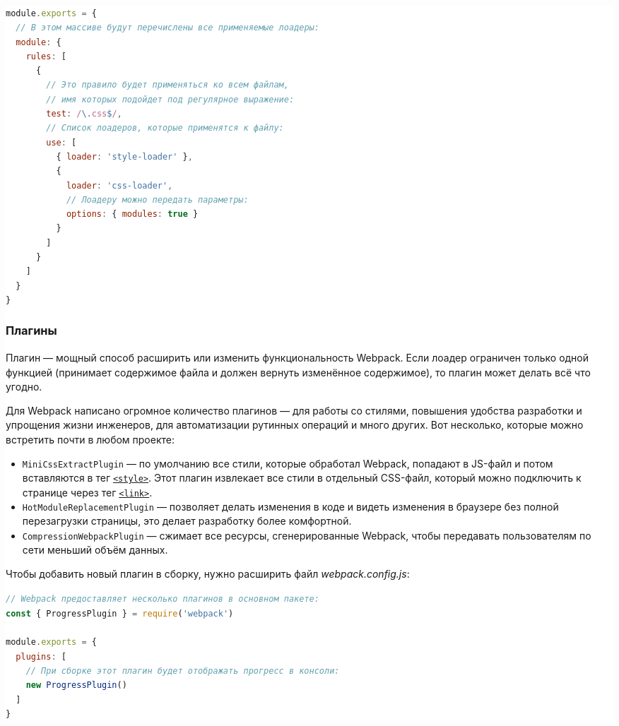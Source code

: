 ```js
module.exports = {
  // В этом массиве будут перечислены все применяемые лоадеры:
  module: {
    rules: [
      {
        // Это правило будет применяться ко всем файлам,
        // имя которых подойдет под регулярное выражение:
        test: /\.css$/,
        // Список лоадеров, которые применятся к файлу:
        use: [
          { loader: 'style-loader' },
          {
            loader: 'css-loader',
            // Лоадеру можно передать параметры:
            options: { modules: true }
          }
        ]
      }
    ]
  }
}
```

### Плагины

Плагин — мощный способ расширить или изменить функциональность Webpack. Если лоадер ограничен только одной функцией (принимает содержимое файла и должен вернуть изменённое содержимое), то плагин может делать всё что угодно.

Для Webpack написано огромное количество плагинов — для работы со стилями, повышения удобства разработки и упрощения жизни инженеров, для автоматизации рутинных операций и много других. Вот несколько, которые можно встретить почти в любом проекте:

- `MiniCssExtractPlugin` — по умолчанию все стили, которые обработал Webpack, попадают в JS-файл и потом вставляются в тег [`<style>`](/html/style/). Этот плагин извлекает все стили в отдельный CSS-файл, который можно подключить к странице через тег [`<link>`](/html/link/).
- `HotModuleReplacementPlugin` — позволяет делать изменения в коде и видеть изменения в браузере без полной перезагрузки страницы, это делает разработку более комфортной.
- `CompressionWebpackPlugin` — сжимает все ресурсы, сгенерированные Webpack, чтобы передавать пользователям по сети меньший объём данных.

Чтобы добавить новый плагин в сборку, нужно расширить файл _webpack.config.js_:

```js
// Webpack предоставляет несколько плагинов в основном пакете:
const { ProgressPlugin } = require('webpack')

module.exports = {
  plugins: [
    // При сборке этот плагин будет отображать прогресс в консоли:
    new ProgressPlugin()
  ]
}
```
